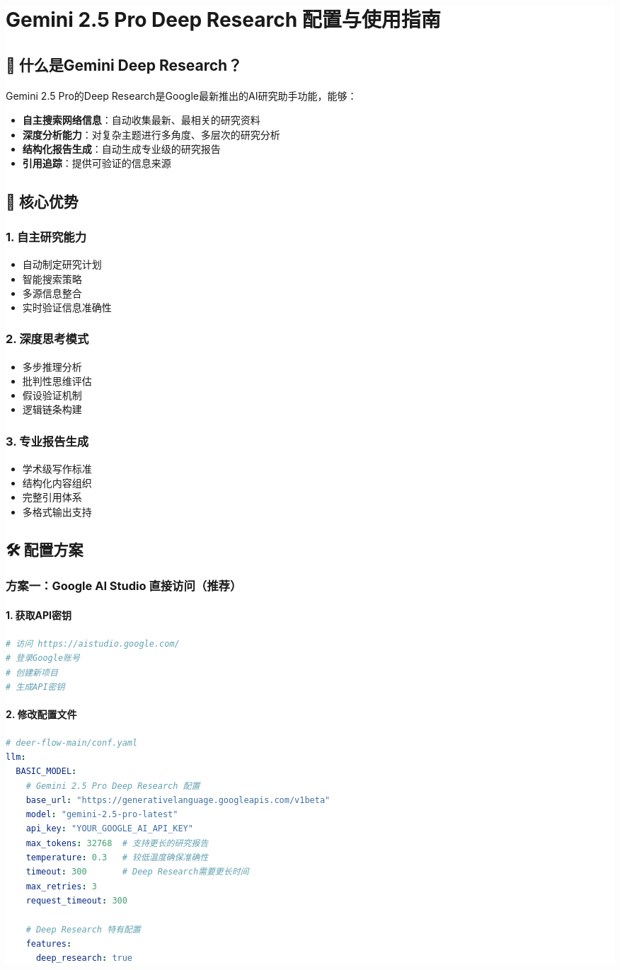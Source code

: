 # Gemini 2.5 Pro Deep Research 配置与使用指南

## 🔬 什么是Gemini Deep Research？

Gemini 2.5 Pro的Deep Research是Google最新推出的AI研究助手功能，能够：
- **自主搜索网络信息**：自动收集最新、最相关的研究资料
- **深度分析能力**：对复杂主题进行多角度、多层次的研究分析
- **结构化报告生成**：自动生成专业级的研究报告
- **引用追踪**：提供可验证的信息来源

## 🎯 核心优势

### 1. 自主研究能力
- 自动制定研究计划
- 智能搜索策略
- 多源信息整合
- 实时验证信息准确性

### 2. 深度思考模式
- 多步推理分析
- 批判性思维评估
- 假设验证机制
- 逻辑链条构建

### 3. 专业报告生成
- 学术级写作标准
- 结构化内容组织
- 完整引用体系
- 多格式输出支持

## 🛠️ 配置方案

### 方案一：Google AI Studio 直接访问（推荐）

#### 1. 获取API密钥
```bash
# 访问 https://aistudio.google.com/
# 登录Google账号
# 创建新项目
# 生成API密钥
```

#### 2. 修改配置文件
```yaml
# deer-flow-main/conf.yaml
llm:
  BASIC_MODEL:
    # Gemini 2.5 Pro Deep Research 配置
    base_url: "https://generativelanguage.googleapis.com/v1beta"
    model: "gemini-2.5-pro-latest"
    api_key: "YOUR_GOOGLE_AI_API_KEY"
    max_tokens: 32768  # 支持更长的研究报告
    temperature: 0.3   # 较低温度确保准确性
    timeout: 300       # Deep Research需要更长时间
    max_retries: 3
    request_timeout: 300
    
    # Deep Research 特有配置
    features:
      deep_research: true
```